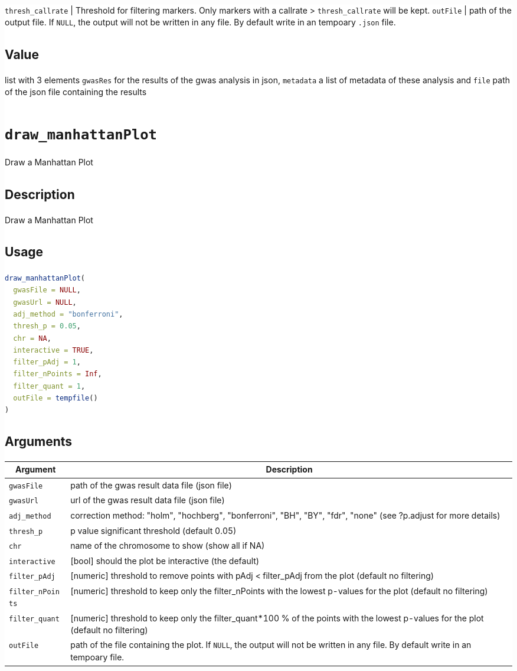 `thresh_callrate`     |     Threshold for filtering markers. Only markers with a callrate > `thresh_callrate` will be kept.
`outFile`     |     path of the output file. If `NULL`, the output will not be written in any file. By default write in an tempoary `.json` file.


## Value

list with 3 elements `gwasRes` for the results of the gwas analysis in json, `metadata` a list of metadata of these analysis and `file` path of the json file containing the results


# `draw_manhattanPlot`

Draw a Manhattan Plot


## Description

Draw a Manhattan Plot


## Usage

```r
draw_manhattanPlot(
  gwasFile = NULL,
  gwasUrl = NULL,
  adj_method = "bonferroni",
  thresh_p = 0.05,
  chr = NA,
  interactive = TRUE,
  filter_pAdj = 1,
  filter_nPoints = Inf,
  filter_quant = 1,
  outFile = tempfile()
)
```


## Arguments

Argument      |Description
------------- |----------------
`gwasFile`     |     path of the gwas result data file (json file)
`gwasUrl`     |     url of the gwas result data file (json file)
`adj_method`     |     correction method: "holm", "hochberg", "bonferroni", "BH", "BY", "fdr", "none" (see ?p.adjust for more details)
`thresh_p`     |     p value significant threshold (default 0.05)
`chr`     |     name of the chromosome to show (show all if NA)
`interactive`     |     [bool] should the plot be interactive (the default)
`filter_pAdj`     |     [numeric] threshold to remove points with pAdj < filter_pAdj from the plot (default no filtering)
`filter_nPoints`     |     [numeric] threshold to keep only the filter_nPoints with the lowest p-values for the plot (default no filtering)
`filter_quant`     |     [numeric] threshold to keep only the filter_quant*100 %  of the points with the lowest p-values for the plot (default no filtering)
`outFile`     |     path of the file containing the plot. If `NULL`, the output will not be written in any file. By default write in an tempoary file.
